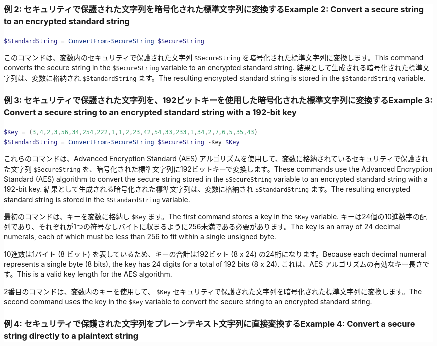 ### <span data-ttu-id="0866e-123">例 2: セキュリティで保護された文字列を暗号化された標準文字列に変換する</span><span class="sxs-lookup"><span data-stu-id="0866e-123">Example 2: Convert a secure string to an encrypted standard string</span></span>

```powershell
$StandardString = ConvertFrom-SecureString $SecureString
```

<span data-ttu-id="0866e-124">このコマンドは、変数内のセキュリティで保護された文字列 `$SecureString` を暗号化された標準文字列に変換します。</span><span class="sxs-lookup"><span data-stu-id="0866e-124">This command converts the secure string in the `$SecureString` variable to an encrypted standard string.</span></span> <span data-ttu-id="0866e-125">結果として生成される暗号化された標準文字列は、変数に格納され `$StandardString` ます。</span><span class="sxs-lookup"><span data-stu-id="0866e-125">The resulting encrypted standard string is stored in the `$StandardString` variable.</span></span>

### <span data-ttu-id="0866e-126">例 3: セキュリティで保護された文字列を、192ビットキーを使用した暗号化された標準文字列に変換する</span><span class="sxs-lookup"><span data-stu-id="0866e-126">Example 3: Convert a secure string to an encrypted standard string with a 192-bit key</span></span>

```powershell
$Key = (3,4,2,3,56,34,254,222,1,1,2,23,42,54,33,233,1,34,2,7,6,5,35,43)
$StandardString = ConvertFrom-SecureString $SecureString -Key $Key
```

<span data-ttu-id="0866e-127">これらのコマンドは、Advanced Encryption Standard (AES) アルゴリズムを使用して、変数に格納されているセキュリティで保護された文字列 `$SecureString` を、暗号化された標準文字列に192ビットキーで変換します。</span><span class="sxs-lookup"><span data-stu-id="0866e-127">These commands use the Advanced Encryption Standard (AES) algorithm to convert the secure string stored in the `$SecureString` variable to an encrypted standard string with a 192-bit key.</span></span> <span data-ttu-id="0866e-128">結果として生成される暗号化された標準文字列は、変数に格納され `$StandardString` ます。</span><span class="sxs-lookup"><span data-stu-id="0866e-128">The resulting encrypted standard string is stored in the `$StandardString` variable.</span></span>

<span data-ttu-id="0866e-129">最初のコマンドは、キーを変数に格納し `$Key` ます。</span><span class="sxs-lookup"><span data-stu-id="0866e-129">The first command stores a key in the `$Key` variable.</span></span> <span data-ttu-id="0866e-130">キーは24個の10進数字の配列であり、それぞれが1つの符号なしバイトに収まるように256未満である必要があります。</span><span class="sxs-lookup"><span data-stu-id="0866e-130">The key is an array of 24 decimal numerals, each of which must be less than 256 to fit within a single unsigned byte.</span></span>

<span data-ttu-id="0866e-131">10進数は1バイト (8 ビット) を表しているため、キーの合計は192ビット (8 x 24) の24桁になります。</span><span class="sxs-lookup"><span data-stu-id="0866e-131">Because each decimal numeral represents a single byte (8 bits), the key has 24 digits for a total of 192 bits (8 x 24).</span></span> <span data-ttu-id="0866e-132">これは、AES アルゴリズムの有効なキー長さです。</span><span class="sxs-lookup"><span data-stu-id="0866e-132">This is a valid key length for the AES algorithm.</span></span>

<span data-ttu-id="0866e-133">2番目のコマンドは、変数内のキーを使用して、 `$Key` セキュリティで保護された文字列を暗号化された標準文字列に変換します。</span><span class="sxs-lookup"><span data-stu-id="0866e-133">The second command uses the key in the `$Key` variable to convert the secure string to an encrypted standard string.</span></span>

### <span data-ttu-id="0866e-134">例 4: セキュリティで保護された文字列をプレーンテキスト文字列に直接変換する</span><span class="sxs-lookup"><span data-stu-id="0866e-134">Example 4: Convert a secure string directly to a plaintext string</span></span>
